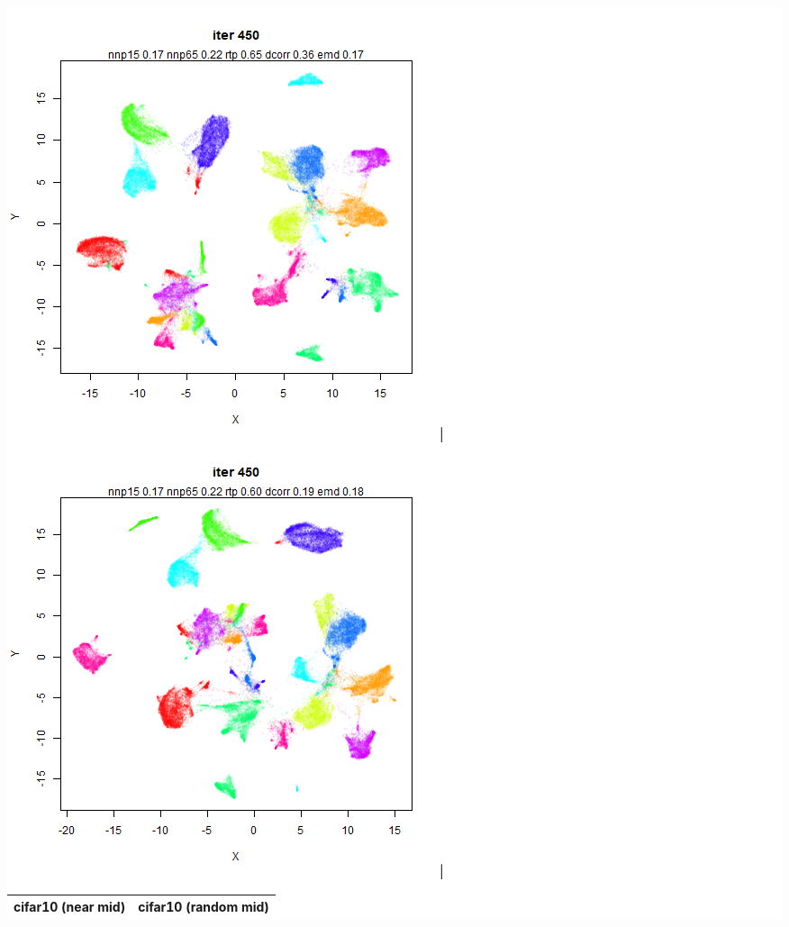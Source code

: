 ![kuzushiji-pacmap-15-it450](../img/pacmap/nomid/kuzushiji-pacmap-15-it450.png)|![kuzushiji-pacmap-15-mirandom-it450](../img/pacmap/nomid/kuzushiji-pacmap-15-mirandom-it450.png)|

| cifar10 (near mid) | cifar10 (random mid) | 
|:--|:--|